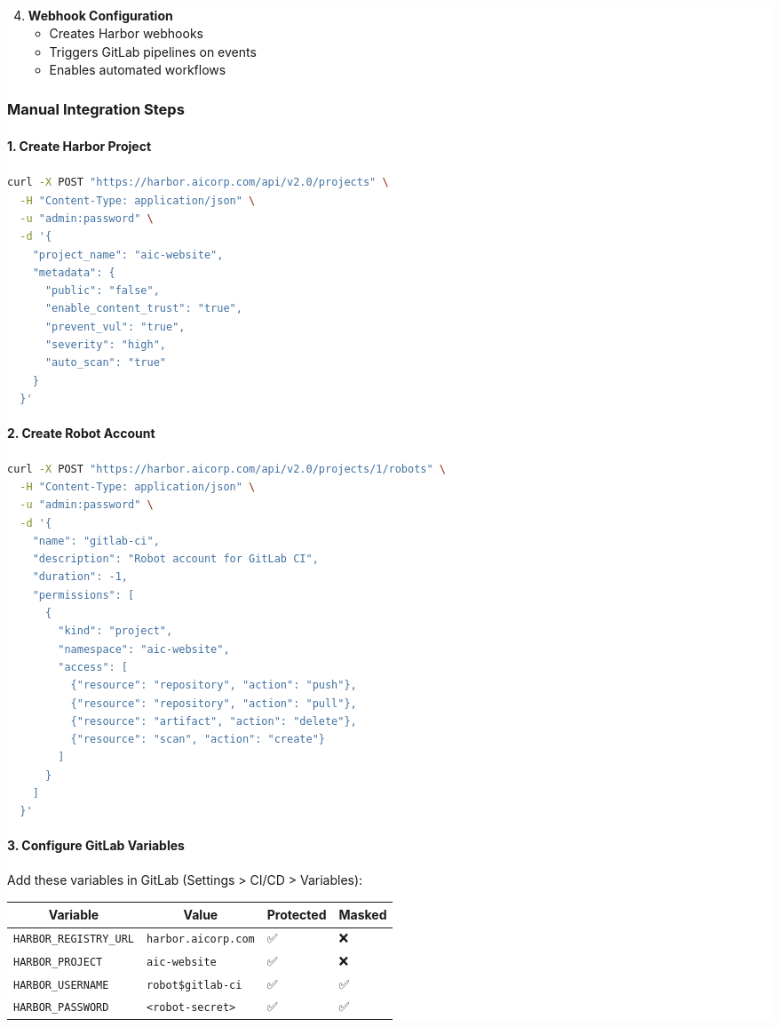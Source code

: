 4. **Webhook Configuration**
   - Creates Harbor webhooks
   - Triggers GitLab pipelines on events
   - Enables automated workflows

### Manual Integration Steps

#### 1. Create Harbor Project
```bash
curl -X POST "https://harbor.aicorp.com/api/v2.0/projects" \
  -H "Content-Type: application/json" \
  -u "admin:password" \
  -d '{
    "project_name": "aic-website",
    "metadata": {
      "public": "false",
      "enable_content_trust": "true",
      "prevent_vul": "true",
      "severity": "high",
      "auto_scan": "true"
    }
  }'
```

#### 2. Create Robot Account
```bash
curl -X POST "https://harbor.aicorp.com/api/v2.0/projects/1/robots" \
  -H "Content-Type: application/json" \
  -u "admin:password" \
  -d '{
    "name": "gitlab-ci",
    "description": "Robot account for GitLab CI",
    "duration": -1,
    "permissions": [
      {
        "kind": "project",
        "namespace": "aic-website",
        "access": [
          {"resource": "repository", "action": "push"},
          {"resource": "repository", "action": "pull"},
          {"resource": "artifact", "action": "delete"},
          {"resource": "scan", "action": "create"}
        ]
      }
    ]
  }'
```

#### 3. Configure GitLab Variables
Add these variables in GitLab (Settings > CI/CD > Variables):

| Variable | Value | Protected | Masked |
|----------|-------|-----------|--------|
| `HARBOR_REGISTRY_URL` | `harbor.aicorp.com` | ✅ | ❌ |
| `HARBOR_PROJECT` | `aic-website` | ✅ | ❌ |
| `HARBOR_USERNAME` | `robot$gitlab-ci` | ✅ | ✅ |
| `HARBOR_PASSWORD` | `<robot-secret>` | ✅ | ✅ |
